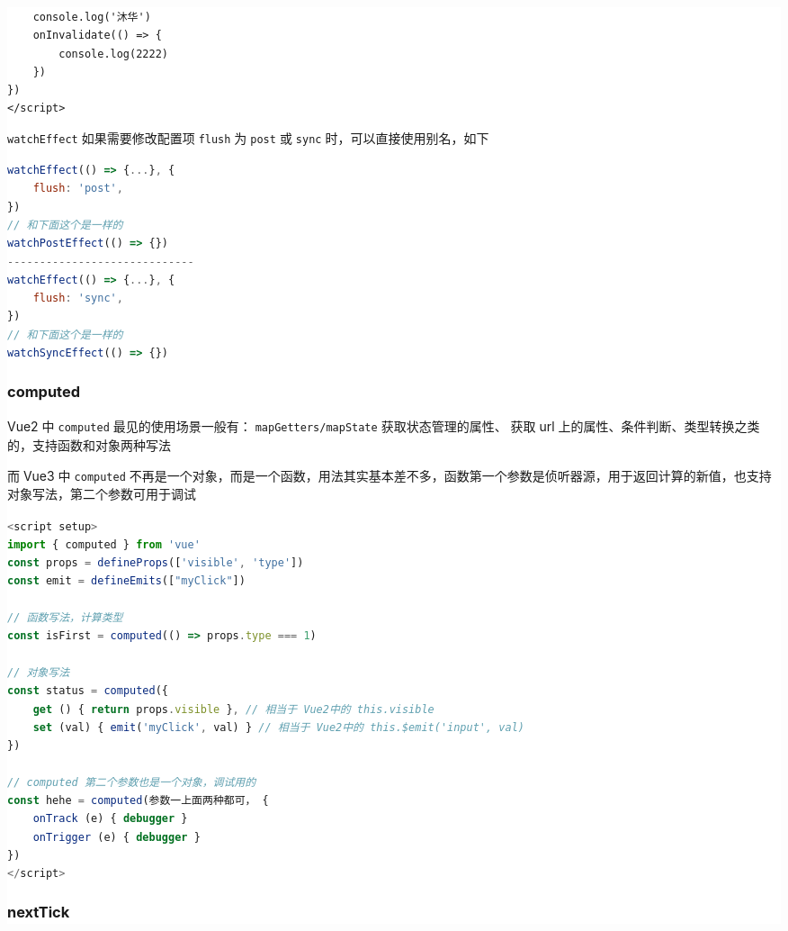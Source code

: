 ```vue
    console.log('沐华')
    onInvalidate(() => {
        console.log(2222)
    })
})
</script>
```

`watchEffect` 如果需要修改配置项 `flush` 为 `post` 或 `sync` 时，可以直接使用别名，如下

```js
watchEffect(() => {...}, {
    flush: 'post',
})
// 和下面这个是一样的
watchPostEffect(() => {})
-----------------------------
watchEffect(() => {...}, {
    flush: 'sync',
})
// 和下面这个是一样的
watchSyncEffect(() => {})
```

### computed

Vue2 中 `computed` 最见的使用场景一般有： `mapGetters/mapState` 获取状态管理的属性、 获取 url 上的属性、条件判断、类型转换之类的，支持函数和对象两种写法

而 Vue3 中 `computed` 不再是一个对象，而是一个函数，用法其实基本差不多，函数第一个参数是侦听器源，用于返回计算的新值，也支持对象写法，第二个参数可用于调试

```js
<script setup>
import { computed } from 'vue'
const props = defineProps(['visible', 'type'])
const emit = defineEmits(["myClick"])

// 函数写法，计算类型
const isFirst = computed(() => props.type === 1)

// 对象写法
const status = computed({
    get () { return props.visible }, // 相当于 Vue2中的 this.visible
    set (val) { emit('myClick', val) } // 相当于 Vue2中的 this.$emit('input', val)
})

// computed 第二个参数也是一个对象，调试用的
const hehe = computed(参数一上面两种都可， {
    onTrack (e) { debugger }
    onTrigger (e) { debugger }
})
</script>
```

### nextTick
